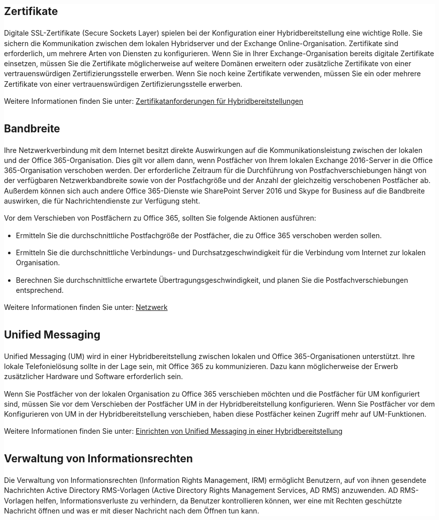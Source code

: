 ## Zertifikate

Digitale SSL-Zertifikate (Secure Sockets Layer) spielen bei der Konfiguration einer Hybridbereitstellung eine wichtige Rolle. Sie sichern die Kommunikation zwischen dem lokalen Hybridserver und der Exchange Online-Organisation. Zertifikate sind erforderlich, um mehrere Arten von Diensten zu konfigurieren. Wenn Sie in Ihrer Exchange-Organisation bereits digitale Zertifikate einsetzen, müssen Sie die Zertifikate möglicherweise auf weitere Domänen erweitern oder zusätzliche Zertifikate von einer vertrauenswürdigen Zertifizierungsstelle erwerben. Wenn Sie noch keine Zertifikate verwenden, müssen Sie ein oder mehrere Zertifikate von einer vertrauenswürdigen Zertifizierungsstelle erwerben.

Weitere Informationen finden Sie unter: [Zertifikatanforderungen für Hybridbereitstellungen](certificate-requirements-for-hybrid-deployments-exchange-2013-help.md)

## Bandbreite

Ihre Netzwerkverbindung mit dem Internet besitzt direkte Auswirkungen auf die Kommunikationsleistung zwischen der lokalen und der Office 365-Organisation. Dies gilt vor allem dann, wenn Postfächer von Ihrem lokalen Exchange 2016-Server in die Office 365-Organisation verschoben werden. Der erforderliche Zeitraum für die Durchführung von Postfachverschiebungen hängt von der verfügbaren Netzwerkbandbreite sowie von der Postfachgröße und der Anzahl der gleichzeitig verschobenen Postfächer ab. Außerdem können sich auch andere Office 365-Dienste wie SharePoint Server 2016 und Skype for Business auf die Bandbreite auswirken, die für Nachrichtendienste zur Verfügung steht.

Vor dem Verschieben von Postfächern zu Office 365, sollten Sie folgende Aktionen ausführen:

  - Ermitteln Sie die durchschnittliche Postfachgröße der Postfächer, die zu Office 365 verschoben werden sollen.

  - Ermitteln Sie die durchschnittliche Verbindungs- und Durchsatzgeschwindigkeit für die Verbindung vom Internet zur lokalen Organisation.

  - Berechnen Sie durchschnittliche erwartete Übertragungsgeschwindigkeit, und planen Sie die Postfachverschiebungen entsprechend.

Weitere Informationen finden Sie unter: [Netzwerk](http://go.microsoft.com/fwlink/p/?linkid=280178)

## Unified Messaging

Unified Messaging (UM) wird in einer Hybridbereitstellung zwischen lokalen und Office 365-Organisationen unterstützt. Ihre lokale Telefonielösung sollte in der Lage sein, mit Office 365 zu kommunizieren. Dazu kann möglicherweise der Erwerb zusätzlicher Hardware und Software erforderlich sein.

Wenn Sie Postfächer von der lokalen Organisation zu Office 365 verschieben möchten und die Postfächer für UM konfiguriert sind, müssen Sie vor dem Verschieben der Postfächer UM in der Hybridbereitstellung konfigurieren. Wenn Sie Postfächer vor dem Konfigurieren von UM in der Hybridbereitstellung verschieben, haben diese Postfächer keinen Zugriff mehr auf UM-Funktionen.

Weitere Informationen finden Sie unter: [Einrichten von Unified Messaging in einer Hybridbereitstellung](https://go.microsoft.com/fwlink/p/?linkid=842271)

## Verwaltung von Informationsrechten

Die Verwaltung von Informationsrechten (Information Rights Management, IRM) ermöglicht Benutzern, auf von ihnen gesendete Nachrichten Active Directory RMS-Vorlagen (Active Directory Rights Management Services, AD RMS) anzuwenden. AD RMS-Vorlagen helfen, Informationsverluste zu verhindern, da Benutzer kontrollieren können, wer eine mit Rechten geschützte Nachricht öffnen und was er mit dieser Nachricht nach dem Öffnen tun kann.
